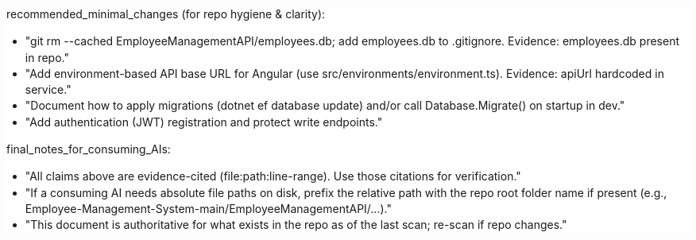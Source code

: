 recommended_minimal_changes (for repo hygiene & clarity):
  - "git rm --cached EmployeeManagementAPI/employees.db; add employees.db to .gitignore. Evidence: employees.db present in repo."
  - "Add environment-based API base URL for Angular (use src/environments/environment.ts). Evidence: apiUrl hardcoded in service."
  - "Document how to apply migrations (dotnet ef database update) and/or call Database.Migrate() on startup in dev."
  - "Add authentication (JWT) registration and protect write endpoints."

final_notes_for_consuming_AIs:
  - "All claims above are evidence-cited (file:path:line-range). Use those citations for verification."
  - "If a consuming AI needs absolute file paths on disk, prefix the relative path with the repo root folder name if present (e.g., Employee-Management-System-main/EmployeeManagementAPI/...)."
  - "This document is authoritative for what exists in the repo as of the last scan; re-scan if repo changes."

